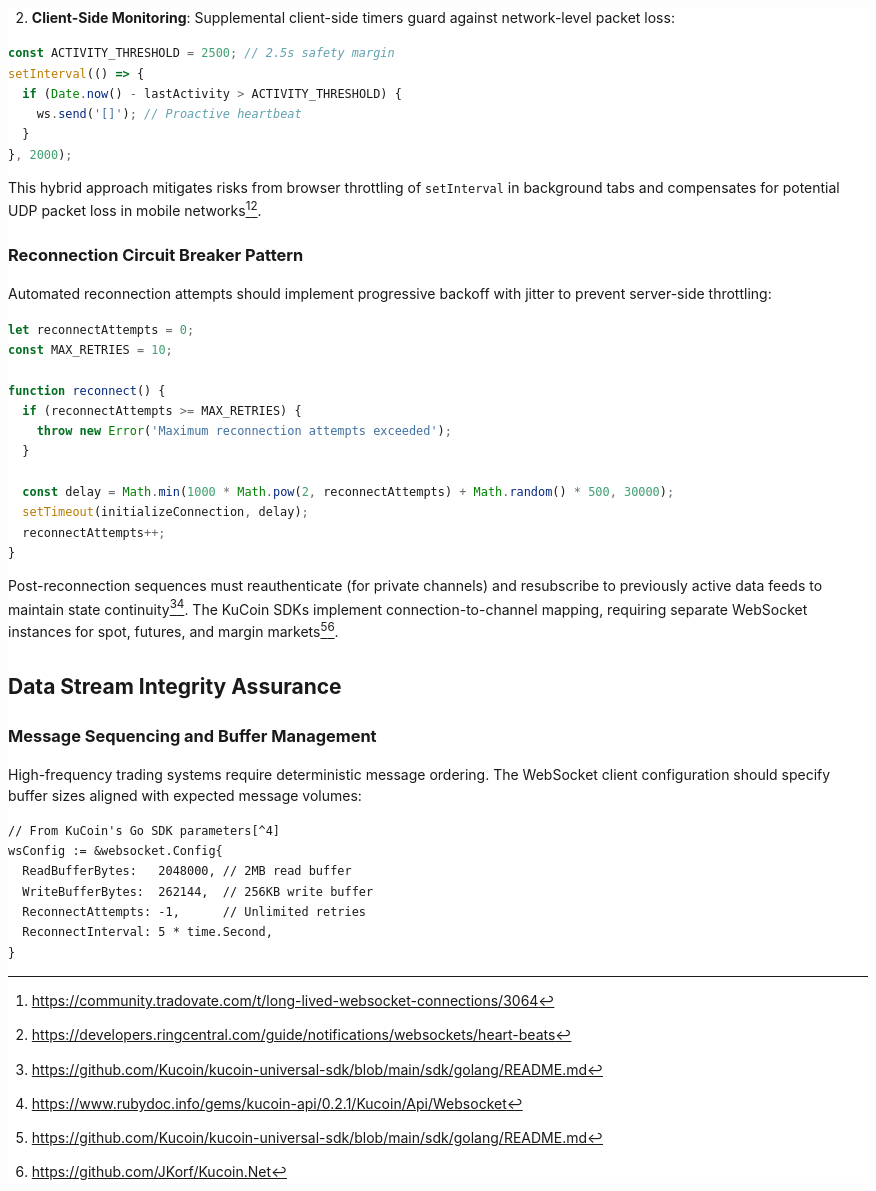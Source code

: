 2. **Client-Side Monitoring**:
Supplemental client-side timers guard against network-level packet loss:

```javascript
const ACTIVITY_THRESHOLD = 2500; // 2.5s safety margin
setInterval(() => {
  if (Date.now() - lastActivity > ACTIVITY_THRESHOLD) {
    ws.send('[]'); // Proactive heartbeat
  }
}, 2000);
```


This hybrid approach mitigates risks from browser throttling of `setInterval` in background tabs and compensates for potential UDP packet loss in mobile networks[^2][^7].

### Reconnection Circuit Breaker Pattern

Automated reconnection attempts should implement progressive backoff with jitter to prevent server-side throttling:

```javascript
let reconnectAttempts = 0;
const MAX_RETRIES = 10;

function reconnect() {
  if (reconnectAttempts >= MAX_RETRIES) {
    throw new Error('Maximum reconnection attempts exceeded');
  }

  const delay = Math.min(1000 * Math.pow(2, reconnectAttempts) + Math.random() * 500, 30000);
  setTimeout(initializeConnection, delay);
  reconnectAttempts++;
}
```

Post-reconnection sequences must reauthenticate (for private channels) and resubscribe to previously active data feeds to maintain state continuity[^4][^5]. The KuCoin SDKs implement connection-to-channel mapping, requiring separate WebSocket instances for spot, futures, and margin markets[^4][^12].

## Data Stream Integrity Assurance

### Message Sequencing and Buffer Management

High-frequency trading systems require deterministic message ordering. The WebSocket client configuration should specify buffer sizes aligned with expected message volumes:

```golang
// From KuCoin's Go SDK parameters[^4]
wsConfig := &websocket.Config{
  ReadBufferBytes:   2048000, // 2MB read buffer
  WriteBufferBytes:  262144,  // 256KB write buffer
  ReconnectAttempts: -1,      // Unlimited retries
  ReconnectInterval: 5 * time.Second,
}
```


[^1]: https://www.kucoin.com/docs/websocket/basic-info/create-connection
[^2]: https://community.tradovate.com/t/long-lived-websocket-connections/3064
[^3]: https://www.kucoin.com/docs-new/websocket-api/base-info/get-public-token-futures
[^4]: https://github.com/Kucoin/kucoin-universal-sdk/blob/main/sdk/golang/README.md
[^5]: https://www.rubydoc.info/gems/kucoin-api/0.2.1/Kucoin/Api/Websocket
[^6]: https://www.kucoin.com/docs/websocket/introduction
[^7]: https://developers.ringcentral.com/guide/notifications/websockets/heart-beats
[^8]: https://www.kucoin.tr/docs/websocket/basic-info/apply-connect-token/public-token-no-authentication-required-
[^9]: https://stackoverflow.com/questions/72666088/kucoin-websocket-api-how-to-subscribe-to-their-public-channel-they-say-no-au
[^10]: https://github.com/Kucoin/kucoin-api-docs/issues/409
[^11]: https://www.kucoin.com/docs-new/
[^12]: https://github.com/JKorf/Kucoin.Net
[^13]: https://www.kucoin.com/announcement/en-notification-of-kucoin-api-updates
[^14]: https://www.kucoin.com/announcement/en-notification-of-kucoin-api-update
[^15]: https://finnhub.io/docs/api/websocket-trades
[^16]: https://gpt.alpharesearch.io/docs/api/mutual-fund-eet
[^17]: https://github.com/sammchardy/python-kucoin/issues/56
[^18]: https://www.octobot.cloud/en/guides/exchanges
[^19]: https://finnhub.io/docs/api
[^20]: https://donchibearlooms.com/this-is-your-story/
[^21]: https://www.kucoin.com/docs/websocket/introduction
[^22]: https://github.com/Kucoin/kucoin-go-sdk/blob/master/websocket.go
[^23]: https://www.kucoin.com/docs/websocket/basic-info/create-connection
[^24]: https://stackoverflow.com/questions/3780511/reconnection-of-client-when-server-reboots-in-websocket
[^25]: https://www.reddit.com/r/kucoin/comments/tcsb65/how_to_connect_to_kucoin_futures_websocket_with/
[^26]: https://www.kucoin.com/docs/basic-info/request-rate-limit/websocket
[^27]: https://huggingface.co/spaces/sentence-transformers/embeddings-semantic-search/commit/60b0cad3f61bc587b7a55ed34d12b3660978db7d.diff?file=data%2Fcodesearchnet_10000_python_examples_github.csv
[^28]: https://stackoverflow.com/questions/72666088/kucoin-websocket-api-how-to-subscribe-to-their-public-channel-they-say-no-au
[^29]: https://www.kucoin.com/docs/websocket/basic-info/apply-connect-token/public-token-no-authentication-required-
[^30]: https://www.kucoin.com/docs-new/websocket-api/base-info/introduction
[^31]: https://github.com/sammchardy/python-kucoin
[^32]: https://www.kucoin.com/docs-new/
[^33]: https://python-kucoin.readthedocs.io/en/latest/kucoin.html